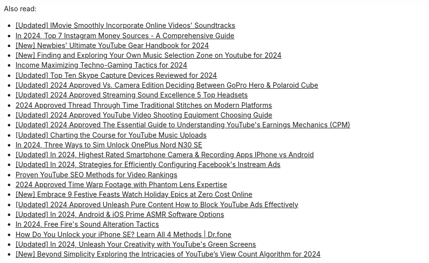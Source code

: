 

<span class="atpl-alsoreadstyle">Also read:</span>
<div><ul>
<li><a href="https://youtube-zero.techidaily.com/ed-imovie-smoothly-incorporate-online-videos-soundtracks/"><u>[Updated] IMovie  Smoothly Incorporate Online Videos' Soundtracks</u></a></li>
<li><a href="https://instagram-videos.techidaily.com/in-2024-top-7-instagram-money-sources-a-comprehensive-guide/"><u>In 2024, Top 7 Instagram Money Sources - A Comprehensive Guide</u></a></li>
<li><a href="https://youtube-zero.techidaily.com/ewbies-ultimate-youtube-gear-handbook-for-2024/"><u>[New] Newbies' Ultimate YouTube Gear Handbook for 2024</u></a></li>
<li><a href="https://youtube-zero.techidaily.com/inding-and-exploring-your-own-music-selection-zone-on-youtube-for-2024/"><u>[New] Finding and Exploring Your Own Music Selection Zone on Youtube for 2024</u></a></li>
<li><a href="https://youtube-zero.techidaily.com/e-maximizing-techno-gaming-tactics-for-2024/"><u>Income Maximizing Techno-Gaming Tactics for 2024</u></a></li>
<li><a href="https://video-screen-grab.techidaily.com/updated-top-ten-skype-capture-devices-reviewed-for-2024/"><u>[Updated] Top Ten Skype Capture Devices Reviewed for 2024</u></a></li>
<li><a href="https://fox-links.techidaily.com/updated-2024-approved-vs-camera-edition-deciding-between-gopro-hero-and-polaroid-cube/"><u>[Updated] 2024 Approved  Vs. Camera Edition  Deciding Between GoPro Hero & Polaroid Cube</u></a></li>
<li><a href="https://youtube-zero.techidaily.com/ed-2024-approved-streaming-sound-excellence-5-top-headsets/"><u>[Updated] 2024 Approved  Streaming Sound Excellence  5 Top Headsets</u></a></li>
<li><a href="https://tiktok-video-files.techidaily.com/2024-approved-thread-through-time-traditional-stitches-on-modern-platforms/"><u>2024 Approved  Thread Through Time  Traditional Stitches on Modern Platforms</u></a></li>
<li><a href="https://youtube-zero.techidaily.com/ed-2024-approved-youtube-video-shooting-equipment-choosing-guide/"><u>[Updated] 2024 Approved  YouTube Video Shooting Equipment Choosing Guide</u></a></li>
<li><a href="https://youtube-zero.techidaily.com/ed-2024-approved-the-essential-guide-to-understanding-youtubes-earnings-mechanics-cpm/"><u>[Updated] 2024 Approved  The Essential Guide to Understanding YouTube's Earnings Mechanics (CPM)</u></a></li>
<li><a href="https://youtube-zero.techidaily.com/ed-charting-the-course-for-youtube-music-uploads/"><u>[Updated] Charting the Course for YouTube Music Uploads</u></a></li>
<li><a href="https://sim-unlock.techidaily.com/in-2024-three-ways-to-sim-unlock-oneplus-nord-n30-se-by-drfone-android/"><u>In 2024, Three Ways to Sim Unlock OnePlus Nord N30 SE</u></a></li>
<li><a href="https://youtube-zero.techidaily.com/ed-in-2024-highest-rated-smartphone-camera-and-recording-apps-iphone-vs-android/"><u>[Updated] In 2024, Highest Rated Smartphone Camera & Recording Apps  IPhone vs Android</u></a></li>
<li><a href="https://facebook-video-files.techidaily.com/updated-in-2024-strategies-for-efficiently-configuring-facebooks-instream-ads/"><u>[Updated] In 2024, Strategies for Efficiently Configuring Facebook's Instream Ads</u></a></li>
<li><a href="https://youtube-zero.techidaily.com/n-youtube-seo-methods-for-video-rankings/"><u>Proven YouTube SEO Methods for Video Rankings</u></a></li>
<li><a href="https://some-guidance.techidaily.com/2024-approved-time-warp-footage-with-phantom-lens-expertise/"><u>2024 Approved  Time Warp Footage with Phantom Lens Expertise</u></a></li>
<li><a href="https://youtube-zero.techidaily.com/mbrace-9-festive-feasts-watch-holiday-epics-at-zero-cost-online/"><u>[New] Embrace 9 Festive Feasts  Watch Holiday Epics at Zero Cost Online</u></a></li>
<li><a href="https://youtube-zero.techidaily.com/ed-2024-approved-unleash-pure-content-how-to-block-youtube-ads-effectively/"><u>[Updated] 2024 Approved  Unleash Pure Content  How to Block YouTube Ads Effectively</u></a></li>
<li><a href="https://youtube-zero.techidaily.com/ed-in-2024-android-and-ios-prime-asmr-software-options/"><u>[Updated] In 2024, Android & iOS  Prime ASMR Software Options</u></a></li>
<li><a href="https://some-techniques.techidaily.com/in-2024-free-fires-sound-alteration-tactics/"><u>In 2024, Free Fire's Sound Alteration Tactics</u></a></li>
<li><a href="https://iphone-unlock.techidaily.com/how-do-you-unlock-your-iphone-se-learn-all-4-methods-drfone-by-drfone-ios/"><u>How Do You Unlock your iPhone SE? Learn All 4 Methods | Dr.fone</u></a></li>
<li><a href="https://youtube-zero.techidaily.com/ed-in-2024-unleash-your-creativity-with-youtubes-green-screens/"><u>[Updated] In 2024, Unleash Your Creativity with YouTube's Green Screens</u></a></li>
<li><a href="https://youtube-zero.techidaily.com/eyond-simplicity-exploring-the-intricacies-of-youtubes-view-count-algorithm-for-2024/"><u>[New] Beyond Simplicity  Exploring the Intricacies of YouTube’s View Count Algorithm for 2024</u></a></li>